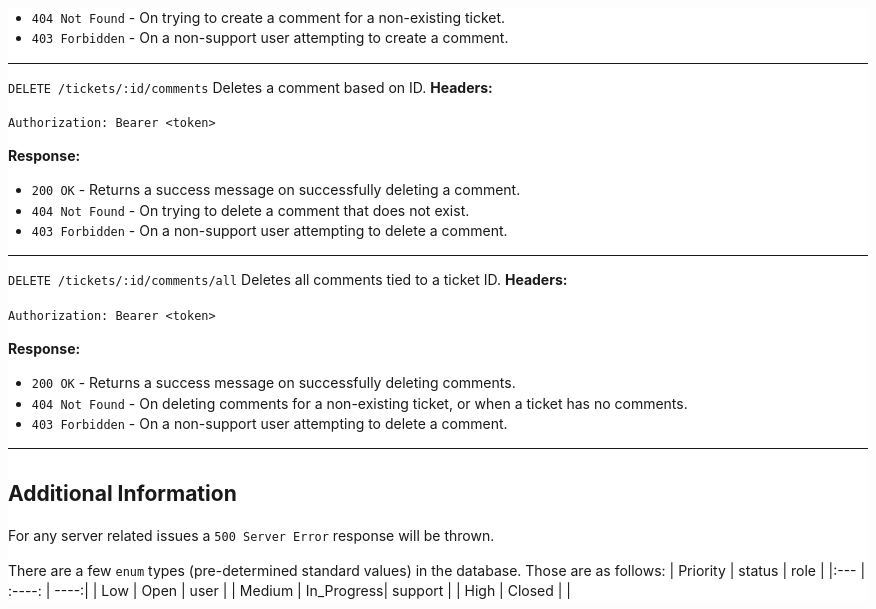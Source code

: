 - `404 Not Found` - On trying to create a comment for a non-existing ticket.
- `403 Forbidden` - On a non-support user attempting to create a comment.

-----
`DELETE /tickets/:id/comments`
Deletes a comment based on ID.
**Headers:**
```http
Authorization: Bearer <token>
```
**Response:**
- `200 OK` - Returns a success message on successfully deleting a comment.
- `404 Not Found` - On trying to delete a comment that does not exist.
- `403 Forbidden` - On a non-support user attempting to delete a comment.

-----
`DELETE /tickets/:id/comments/all`
Deletes all comments tied to a ticket ID.
**Headers:**
```http
Authorization: Bearer <token>
```
**Response:**
- `200 OK` - Returns a success message on successfully deleting comments.
- `404 Not Found` - On deleting comments for a non-existing ticket, or when a ticket has no comments.
- `403 Forbidden` - On a non-support user attempting to delete a comment.

-----

## Additional Information
For any server related issues a `500 Server Error` response will be thrown. 


There are a few `enum` types (pre-determined standard values) in the database. 
Those are as follows:
| Priority | status     | role     |
|:---      |   :----:   |     ----:|
| Low      | Open       | user     |
| Medium   | In_Progress| support  |
| High     | Closed     |          |

